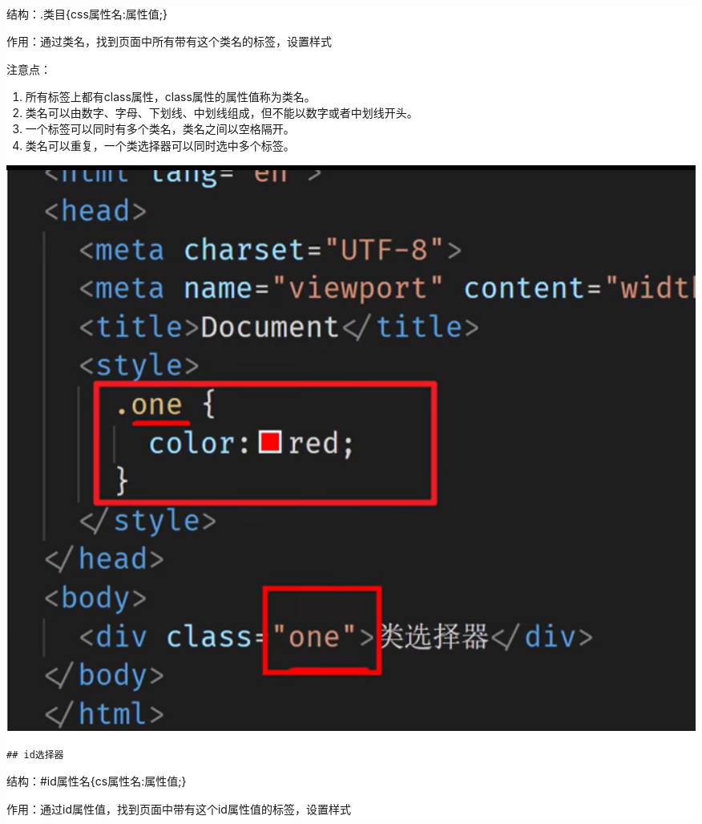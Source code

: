 结构：.类目{css属性名:属性值;}

作用：通过类名，找到页面中所有带有这个类名的标签，设置样式

注意点：

1. 所有标签上都有class属性，class属性的属性值称为类名。
2. 类名可以由数字、字母、下划线、中划线组成，但不能以数字或者中划线开头。
3. 一个标签可以同时有多个类名，类名之间以空格隔开。
4. 类名可以重复，一个类选择器可以同时选中多个标签。

![image-20240310105316190](./assets/image-20240310105316190.png)

	## id选择器

结构：#id属性名{cs属性名:属性值;}

作用：通过id属性值，找到页面中带有这个id属性值的标签，设置样式
